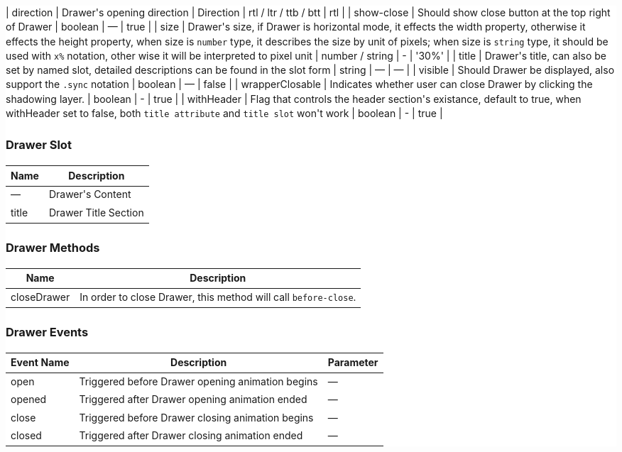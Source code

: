 | direction             | Drawer's opening direction                                                                                                                                                                                                                                                                                   | Direction                                                                                                                                             | rtl / ltr / ttb / btt | rtl      |
| show-close            | Should show close button at the top right of Drawer                                                                                                                                                                                                                                                          | boolean                                                                                                                                               | —                     | true     |
| size                  | Drawer's size, if Drawer is horizontal mode, it effects the width property, otherwise it effects the height property, when size is `number` type, it describes the size by unit of pixels; when size is `string` type, it should be used with `x%` notation, other wise it will be interpreted to pixel unit | number / string                                                                                                                                       | -                     | '30%'    |
| title                 | Drawer's title, can also be set by named slot, detailed descriptions can be found in the slot form                                                                                                                                                                                                           | string                                                                                                                                                | —                     | —        |
| visible               | Should Drawer be displayed, also support the `.sync` notation                                                                                                                                                                                                                                                | boolean                                                                                                                                               | —                     | false    |
| wrapperClosable       | Indicates whether user can close Drawer by clicking the shadowing layer.                                                                                                                                                                                                                                     | boolean                                                                                                                                               | -                     | true     |
| withHeader            | Flag that controls the header section's existance, default to true, when withHeader set to false, both `title attribute` and `title slot` won't work                                                                                                                                                         | boolean                                                                                                                                               | -                     | true     |

### Drawer Slot

| Name  | Description          |
| ----- | -------------------- |
| —     | Drawer's Content     |
| title | Drawer Title Section |

### Drawer Methods

| Name        | Description                                                     |
| ----------- | --------------------------------------------------------------- |
| closeDrawer | In order to close Drawer, this method will call `before-close`. |

### Drawer Events

| Event Name | Description                                      | Parameter |
| ---------- | ------------------------------------------------ | --------- |
| open       | Triggered before Drawer opening animation begins | —         |
| opened     | Triggered after Drawer opening animation ended   | —         |
| close      | Triggered before Drawer closing animation begins | —         |
| closed     | Triggered after Drawer closing animation ended   | —         |
